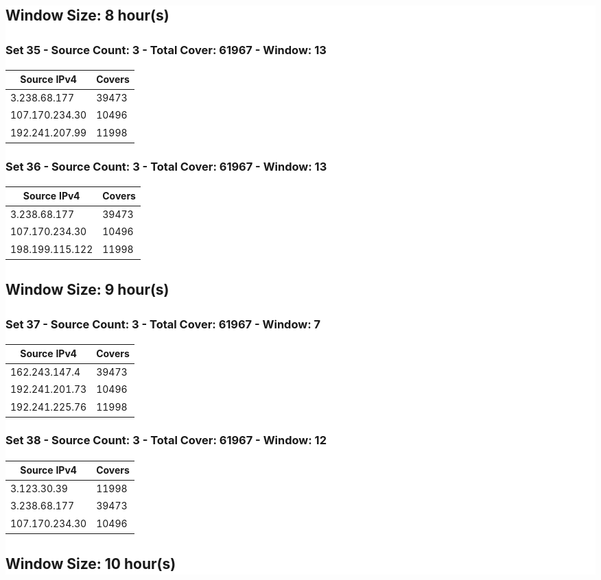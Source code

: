 ## Window Size: 8 hour(s)

### Set 35 - Source Count: 3 - Total Cover: 61967 - Window: 13

| Source IPv4 | Covers |
| --- | --- |
| 3.238.68.177 | 39473 |
| 107.170.234.30 | 10496 |
| 192.241.207.99 | 11998 |

### Set 36 - Source Count: 3 - Total Cover: 61967 - Window: 13

| Source IPv4 | Covers |
| --- | --- |
| 3.238.68.177 | 39473 |
| 107.170.234.30 | 10496 |
| 198.199.115.122 | 11998 |

## Window Size: 9 hour(s)

### Set 37 - Source Count: 3 - Total Cover: 61967 - Window: 7

| Source IPv4 | Covers |
| --- | --- |
| 162.243.147.4 | 39473 |
| 192.241.201.73 | 10496 |
| 192.241.225.76 | 11998 |

### Set 38 - Source Count: 3 - Total Cover: 61967 - Window: 12

| Source IPv4 | Covers |
| --- | --- |
| 3.123.30.39 | 11998 |
| 3.238.68.177 | 39473 |
| 107.170.234.30 | 10496 |

## Window Size: 10 hour(s)
